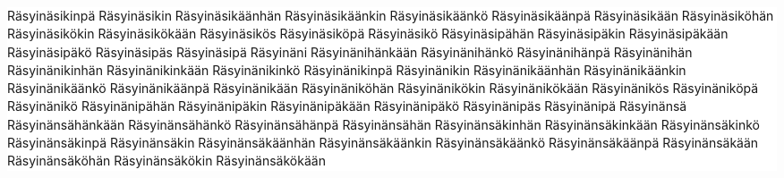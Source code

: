 Räsyinäsikinpä
Räsyinäsikin
Räsyinäsikäänhän
Räsyinäsikäänkin
Räsyinäsikäänkö
Räsyinäsikäänpä
Räsyinäsikään
Räsyinäsiköhän
Räsyinäsikökin
Räsyinäsikökään
Räsyinäsikös
Räsyinäsiköpä
Räsyinäsikö
Räsyinäsipähän
Räsyinäsipäkin
Räsyinäsipäkään
Räsyinäsipäkö
Räsyinäsipäs
Räsyinäsipä
Räsyinäni
Räsyinänihänkään
Räsyinänihänkö
Räsyinänihänpä
Räsyinänihän
Räsyinänikinhän
Räsyinänikinkään
Räsyinänikinkö
Räsyinänikinpä
Räsyinänikin
Räsyinänikäänhän
Räsyinänikäänkin
Räsyinänikäänkö
Räsyinänikäänpä
Räsyinänikään
Räsyinäniköhän
Räsyinänikökin
Räsyinänikökään
Räsyinänikös
Räsyinäniköpä
Räsyinänikö
Räsyinänipähän
Räsyinänipäkin
Räsyinänipäkään
Räsyinänipäkö
Räsyinänipäs
Räsyinänipä
Räsyinänsä
Räsyinänsähänkään
Räsyinänsähänkö
Räsyinänsähänpä
Räsyinänsähän
Räsyinänsäkinhän
Räsyinänsäkinkään
Räsyinänsäkinkö
Räsyinänsäkinpä
Räsyinänsäkin
Räsyinänsäkäänhän
Räsyinänsäkäänkin
Räsyinänsäkäänkö
Räsyinänsäkäänpä
Räsyinänsäkään
Räsyinänsäköhän
Räsyinänsäkökin
Räsyinänsäkökään